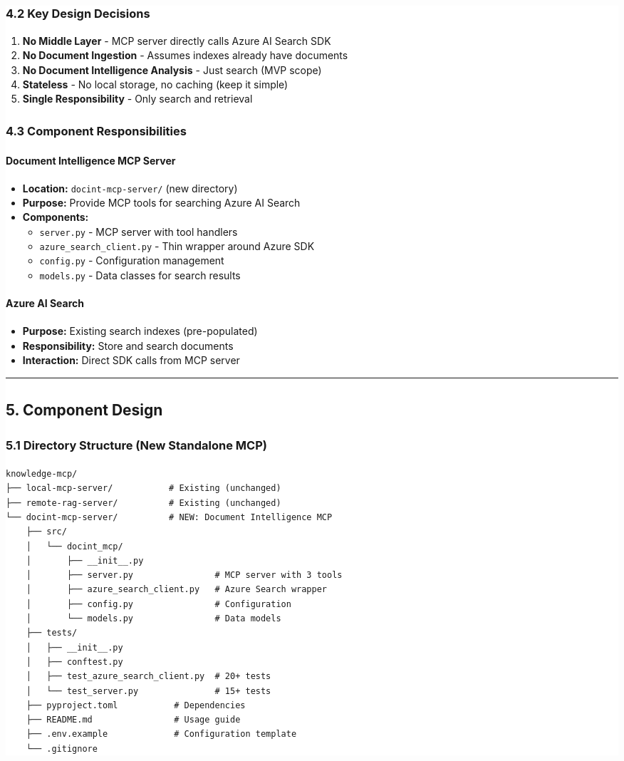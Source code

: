 ### 4.2 Key Design Decisions

1. **No Middle Layer** - MCP server directly calls Azure AI Search SDK
2. **No Document Ingestion** - Assumes indexes already have documents
3. **No Document Intelligence Analysis** - Just search (MVP scope)
4. **Stateless** - No local storage, no caching (keep it simple)
5. **Single Responsibility** - Only search and retrieval

### 4.3 Component Responsibilities

#### Document Intelligence MCP Server
- **Location:** `docint-mcp-server/` (new directory)
- **Purpose:** Provide MCP tools for searching Azure AI Search
- **Components:**
  - `server.py` - MCP server with tool handlers
  - `azure_search_client.py` - Thin wrapper around Azure SDK
  - `config.py` - Configuration management
  - `models.py` - Data classes for search results

#### Azure AI Search
- **Purpose:** Existing search indexes (pre-populated)
- **Responsibility:** Store and search documents
- **Interaction:** Direct SDK calls from MCP server

---

## 5. Component Design

### 5.1 Directory Structure (New Standalone MCP)

```
knowledge-mcp/
├── local-mcp-server/           # Existing (unchanged)
├── remote-rag-server/          # Existing (unchanged)
└── docint-mcp-server/          # NEW: Document Intelligence MCP
    ├── src/
    │   └── docint_mcp/
    │       ├── __init__.py
    │       ├── server.py                # MCP server with 3 tools
    │       ├── azure_search_client.py   # Azure Search wrapper
    │       ├── config.py                # Configuration
    │       └── models.py                # Data models
    ├── tests/
    │   ├── __init__.py
    │   ├── conftest.py
    │   ├── test_azure_search_client.py  # 20+ tests
    │   └── test_server.py               # 15+ tests
    ├── pyproject.toml           # Dependencies
    ├── README.md                # Usage guide
    ├── .env.example             # Configuration template
    └── .gitignore
```
